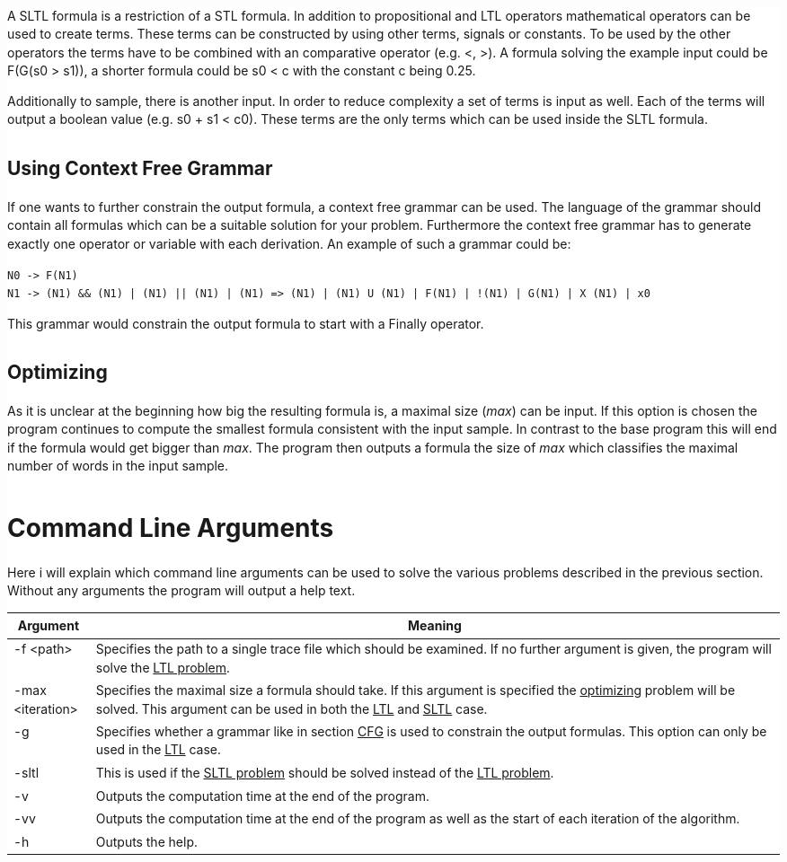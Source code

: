 A SLTL formula is a restriction of a STL formula. In addition to propositional and LTL operators mathematical operators can be used to create terms. These terms can be constructed by using other terms, signals or constants. To be used by the other operators the terms have to be combined with an comparative operator (e.g. <, >). A formula solving the example input could be F(G(s0 > s1)), a shorter formula could be s0 < c with the constant c being 0.25.

Additionally to sample, there is another input. In order to reduce complexity a set of terms is input as well. Each of the terms will output a boolean value (e.g. s0 + s1 < c0). These terms are the only terms which can be used inside the SLTL formula.


## Using Context Free Grammar

If one wants to further constrain the output formula, a context free grammar can be used. The language of the grammar should contain all formulas which can be a suitable solution for your problem. Furthermore the context free grammar has to generate exactly one operator or variable with each derivation. An example of such a grammar could be:
```
N0 -> F(N1)
N1 -> (N1) && (N1) | (N1) || (N1) | (N1) => (N1) | (N1) U (N1) | F(N1) | !(N1) | G(N1) | X (N1) | x0
```


This grammar would constrain the output formula to start with a Finally operator.

## Optimizing

As it is unclear at the beginning how big the resulting formula is, a maximal size (*max*) can be input. If this option is chosen the program continues to compute the smallest formula consistent with the input sample. In contrast to the base program this will end if the formula would get bigger than *max*. The program then outputs a formula the size of *max* which classifies the maximal number of words in the input sample.

# Command Line Arguments

Here i will explain which command line arguments can be used to solve the various problems described in the previous section. Without any arguments the program will output a help text. 

|Argument        |Meaning                      
|----------------|------------------------------
|-f \<path>| Specifies the path to a single trace file which should be examined. If no further argument is given, the program will solve the [LTL problem](#ltl).                
|-max \<iteration>|Specifies the maximal size a formula should take. If this argument is specified the [optimizing](#optimizing) problem will be solved. This argument can be used in both the [LTL](#ltl) and [SLTL](#sltl) case.
|-g | Specifies whether a grammar like in section [CFG](#using-context-free-grammar) is used to constrain the output formulas. This option can only be used in the [LTL](#ltl) case. 
|-sltl| This is used if the  [SLTL problem](#sltl) should be solved instead of the [LTL problem](#ltl).
|-v| Outputs the computation time at the end of the program.
|-vv| Outputs the computation time at the end of the program as well as the start of each iteration of the algorithm.
|-h| Outputs the help.
	